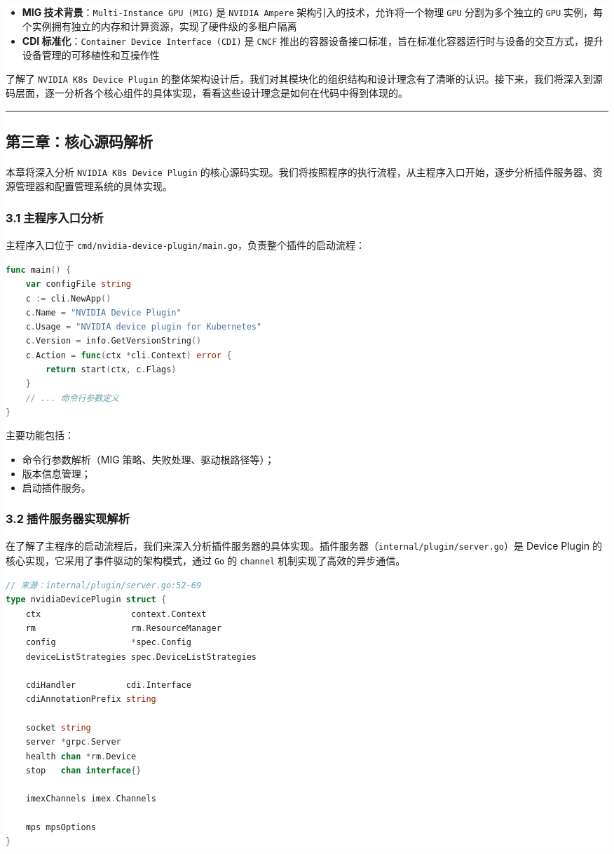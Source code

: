 - **MIG 技术背景**：`Multi-Instance GPU (MIG)` 是 `NVIDIA Ampere` 架构引入的技术，允许将一个物理 `GPU` 分割为多个独立的 `GPU` 实例，每个实例拥有独立的内存和计算资源，实现了硬件级的多租户隔离
- **CDI 标准化**：`Container Device Interface (CDI)` 是 `CNCF` 推出的容器设备接口标准，旨在标准化容器运行时与设备的交互方式，提升设备管理的可移植性和互操作性

了解了 `NVIDIA K8s Device Plugin` 的整体架构设计后，我们对其模块化的组织结构和设计理念有了清晰的认识。接下来，我们将深入到源码层面，逐一分析各个核心组件的具体实现，看看这些设计理念是如何在代码中得到体现的。

---

## 第三章：核心源码解析

本章将深入分析 `NVIDIA K8s Device Plugin` 的核心源码实现。我们将按照程序的执行流程，从主程序入口开始，逐步分析插件服务器、资源管理器和配置管理系统的具体实现。

### 3.1 主程序入口分析

主程序入口位于 `cmd/nvidia-device-plugin/main.go`，负责整个插件的启动流程：

```go
func main() {
    var configFile string
    c := cli.NewApp()
    c.Name = "NVIDIA Device Plugin"
    c.Usage = "NVIDIA device plugin for Kubernetes"
    c.Version = info.GetVersionString()
    c.Action = func(ctx *cli.Context) error {
        return start(ctx, c.Flags)
    }
    // ... 命令行参数定义
}
```

主要功能包括：

- 命令行参数解析（MIG 策略、失败处理、驱动根路径等）；
- 版本信息管理；
- 启动插件服务。

### 3.2 插件服务器实现解析

在了解了主程序的启动流程后，我们来深入分析插件服务器的具体实现。插件服务器（`internal/plugin/server.go`）是 Device Plugin 的核心实现，它采用了事件驱动的架构模式，通过 `Go` 的 `channel` 机制实现了高效的异步通信。

```go
// 来源：internal/plugin/server.go:52-69
type nvidiaDevicePlugin struct {
    ctx                  context.Context
    rm                   rm.ResourceManager
    config               *spec.Config
    deviceListStrategies spec.DeviceListStrategies

    cdiHandler          cdi.Interface
    cdiAnnotationPrefix string

    socket string
    server *grpc.Server
    health chan *rm.Device
    stop   chan interface{}

    imexChannels imex.Channels

    mps mpsOptions
}
```
